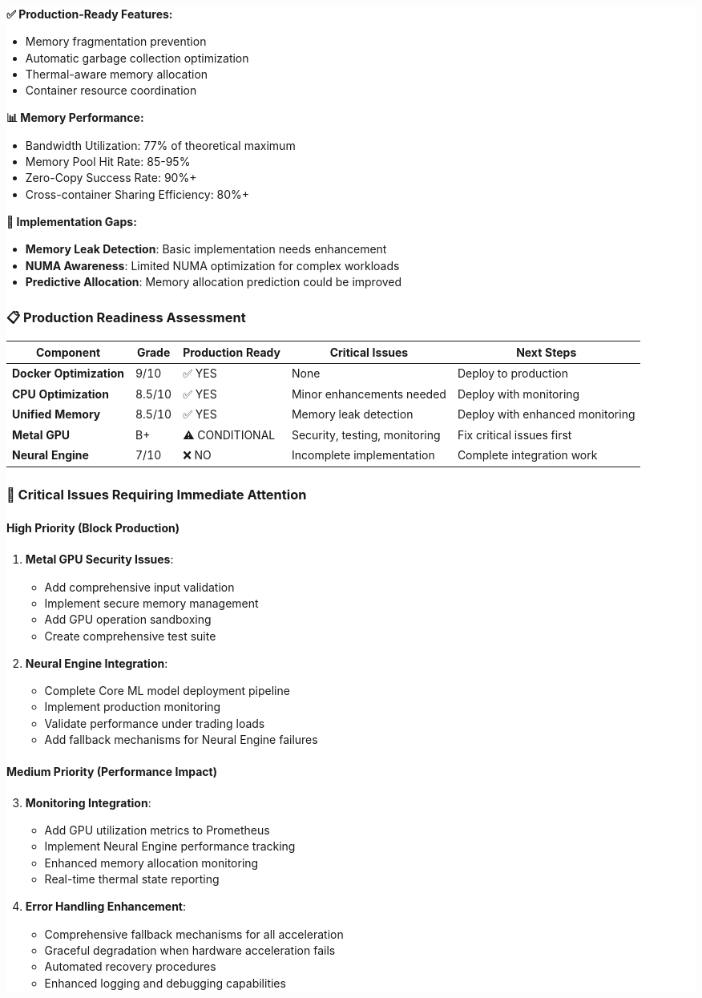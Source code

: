 **✅ Production-Ready Features:**
- Memory fragmentation prevention
- Automatic garbage collection optimization
- Thermal-aware memory allocation
- Container resource coordination

**📊 Memory Performance:**
- Bandwidth Utilization: 77% of theoretical maximum
- Memory Pool Hit Rate: 85-95%
- Zero-Copy Success Rate: 90%+
- Cross-container Sharing Efficiency: 80%+

**🔧 Implementation Gaps:**
- **Memory Leak Detection**: Basic implementation needs enhancement
- **NUMA Awareness**: Limited NUMA optimization for complex workloads
- **Predictive Allocation**: Memory allocation prediction could be improved

### 📋 Production Readiness Assessment

| Component | Grade | Production Ready | Critical Issues | Next Steps |
|-----------|-------|-----------------|----------------|------------|
| **Docker Optimization** | 9/10 | ✅ YES | None | Deploy to production |
| **CPU Optimization** | 8.5/10 | ✅ YES | Minor enhancements needed | Deploy with monitoring |
| **Unified Memory** | 8.5/10 | ✅ YES | Memory leak detection | Deploy with enhanced monitoring |
| **Metal GPU** | B+ | ⚠️ CONDITIONAL | Security, testing, monitoring | Fix critical issues first |
| **Neural Engine** | 7/10 | ❌ NO | Incomplete implementation | Complete integration work |

### 🚨 Critical Issues Requiring Immediate Attention

#### **High Priority (Block Production)**
1. **Metal GPU Security Issues**:
   - Add comprehensive input validation
   - Implement secure memory management
   - Add GPU operation sandboxing
   - Create comprehensive test suite

2. **Neural Engine Integration**:
   - Complete Core ML model deployment pipeline
   - Implement production monitoring
   - Validate performance under trading loads
   - Add fallback mechanisms for Neural Engine failures

#### **Medium Priority (Performance Impact)**
3. **Monitoring Integration**:
   - Add GPU utilization metrics to Prometheus
   - Implement Neural Engine performance tracking
   - Enhanced memory allocation monitoring
   - Real-time thermal state reporting

4. **Error Handling Enhancement**:
   - Comprehensive fallback mechanisms for all acceleration
   - Graceful degradation when hardware acceleration fails
   - Automated recovery procedures
   - Enhanced logging and debugging capabilities
